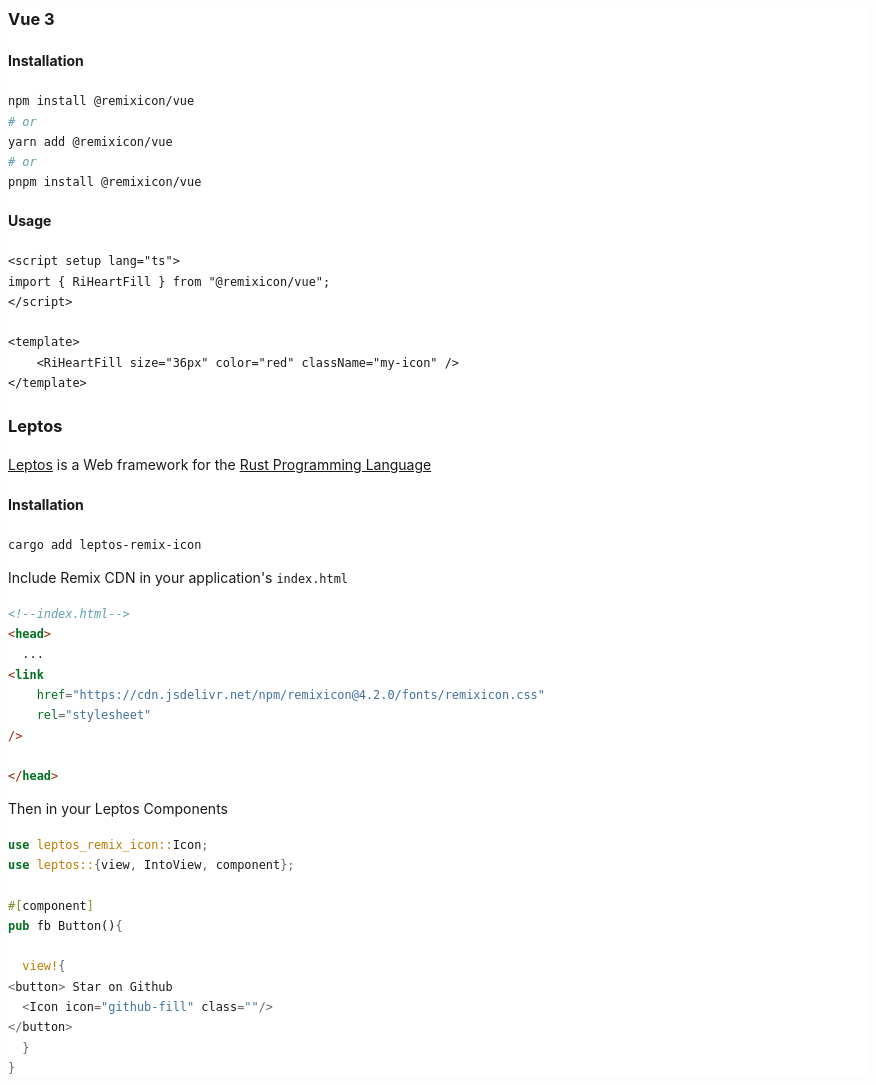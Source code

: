 ### Vue 3

#### Installation

```bash
npm install @remixicon/vue
# or
yarn add @remixicon/vue
# or
pnpm install @remixicon/vue
```

#### Usage

```vue
<script setup lang="ts">
import { RiHeartFill } from "@remixicon/vue";
</script>

<template>
    <RiHeartFill size="36px" color="red" className="my-icon" />
</template>
```

### Leptos

[Leptos](https://leptos.dev) is a Web framework for the
[Rust Programming Language](https://rust-lang.org)

#### Installation

```sh
cargo add leptos-remix-icon
```

Include Remix CDN in your application's `index.html`

```html
<!--index.html-->
<head>
  ...
<link
    href="https://cdn.jsdelivr.net/npm/remixicon@4.2.0/fonts/remixicon.css"
    rel="stylesheet"
/>

</head>
```

Then in your Leptos Components

```rust
use leptos_remix_icon::Icon;
use leptos::{view, IntoView, component};

#[component]
pub fb Button(){

  view!{
<button> Star on Github 
  <Icon icon="github-fill" class=""/> 
</button>
  }
}
```
